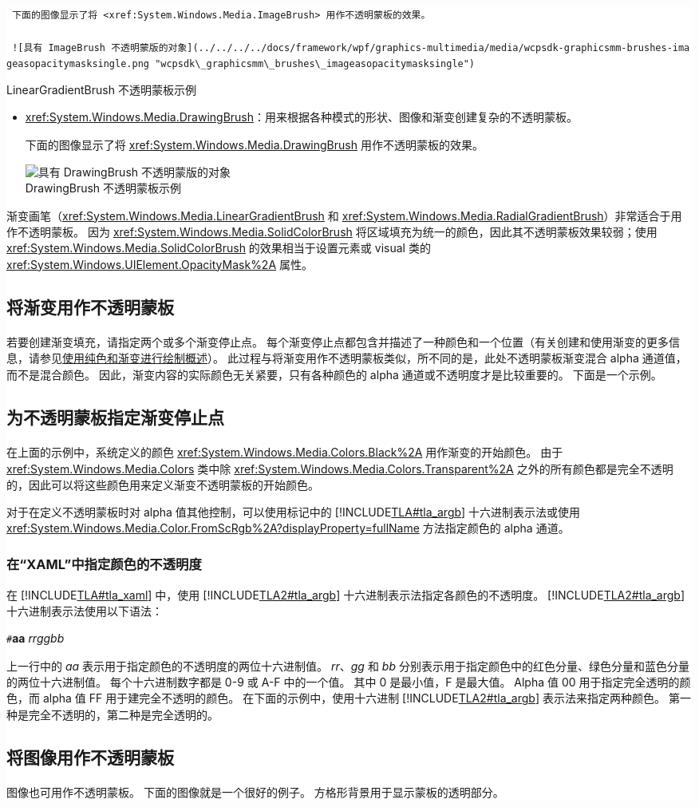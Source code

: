      下面的图像显示了将 <xref:System.Windows.Media.ImageBrush> 用作不透明蒙板的效果。  
  
     ![具有 ImageBrush 不透明蒙版的对象](../../../../docs/framework/wpf/graphics-multimedia/media/wcpsdk-graphicsmm-brushes-imageasopacitymasksingle.png "wcpsdk\_graphicsmm\_brushes\_imageasopacitymasksingle")  
LinearGradientBrush 不透明蒙板示例  
  
-   <xref:System.Windows.Media.DrawingBrush>：用来根据各种模式的形状、图像和渐变创建复杂的不透明蒙板。  
  
     下面的图像显示了将 <xref:System.Windows.Media.DrawingBrush> 用作不透明蒙板的效果。  
  
     ![具有 DrawingBrush 不透明蒙版的对象](../../../../docs/framework/wpf/graphics-multimedia/media/wcpsdk-drawingbrushasopacitymask-single.png "wcpsdk\_drawingbrushasopacitymask\_single")  
DrawingBrush 不透明蒙板示例  
  
 渐变画笔（<xref:System.Windows.Media.LinearGradientBrush> 和 <xref:System.Windows.Media.RadialGradientBrush>）非常适合于用作不透明蒙板。  因为 <xref:System.Windows.Media.SolidColorBrush> 将区域填充为统一的颜色，因此其不透明蒙板效果较弱；使用 <xref:System.Windows.Media.SolidColorBrush> 的效果相当于设置元素或 visual 类的 <xref:System.Windows.UIElement.OpacityMask%2A> 属性。  
  
<a name="creatingopacitymaskswithgradients"></a>   
## 将渐变用作不透明蒙板  
 若要创建渐变填充，请指定两个或多个渐变停止点。  每个渐变停止点都包含并描述了一种颜色和一个位置（有关创建和使用渐变的更多信息，请参见[使用纯色和渐变进行绘制概述](../../../../docs/framework/wpf/graphics-multimedia/painting-with-solid-colors-and-gradients-overview.md)）。  此过程与将渐变用作不透明蒙板类似，所不同的是，此处不透明蒙板渐变混合 alpha 通道值，而不是混合颜色。  因此，渐变内容的实际颜色无关紧要，只有各种颜色的 alpha 通道或不透明度才是比较重要的。  下面是一个示例。  
  
 
   
  
<a name="specifyinggradientcolors"></a>   
## 为不透明蒙板指定渐变停止点  
 在上面的示例中，系统定义的颜色 <xref:System.Windows.Media.Colors.Black%2A> 用作渐变的开始颜色。  由于 <xref:System.Windows.Media.Colors> 类中除 <xref:System.Windows.Media.Colors.Transparent%2A> 之外的所有颜色都是完全不透明的，因此可以将这些颜色用来定义渐变不透明蒙板的开始颜色。  
  
 对于在定义不透明蒙板时对 alpha 值其他控制，可以使用标记中的 [!INCLUDE[TLA#tla_argb](../../../../includes/tlasharptla-argb-md.md)] 十六进制表示法或使用 <xref:System.Windows.Media.Color.FromScRgb%2A?displayProperty=fullName> 方法指定颜色的 alpha 通道。  
  
<a name="argbsyntax"></a>   
### 在“XAML”中指定颜色的不透明度  
 在 [!INCLUDE[TLA#tla_xaml](../../../../includes/tlasharptla-xaml-md.md)] 中，使用 [!INCLUDE[TLA2#tla_argb](../../../../includes/tla2sharptla-argb-md.md)] 十六进制表示法指定各颜色的不透明度。  [!INCLUDE[TLA2#tla_argb](../../../../includes/tla2sharptla-argb-md.md)] 十六进制表示法使用以下语法：  
  
 `#`**aa** *rrggbb*  
  
 上一行中的 *aa* 表示用于指定颜色的不透明度的两位十六进制值。  *rr*、*gg* 和 *bb* 分别表示用于指定颜色中的红色分量、绿色分量和蓝色分量的两位十六进制值。  每个十六进制数字都是 0\-9 或 A\-F 中的一个值。  其中 0 是最小值，F 是最大值。  Alpha 值 00 用于指定完全透明的颜色，而 alpha 值 FF 用于建完全不透明的颜色。  在下面的示例中，使用十六进制 [!INCLUDE[TLA2#tla_argb](../../../../includes/tla2sharptla-argb-md.md)] 表示法来指定两种颜色。  第一种是完全不透明的，第二种是完全透明的。  
  
 
   
  
<a name="usingimageasopacitymask"></a>   
## 将图像用作不透明蒙板  
 图像也可用作不透明蒙板。  下面的图像就是一个很好的例子。  方格形背景用于显示蒙板的透明部分。  
  